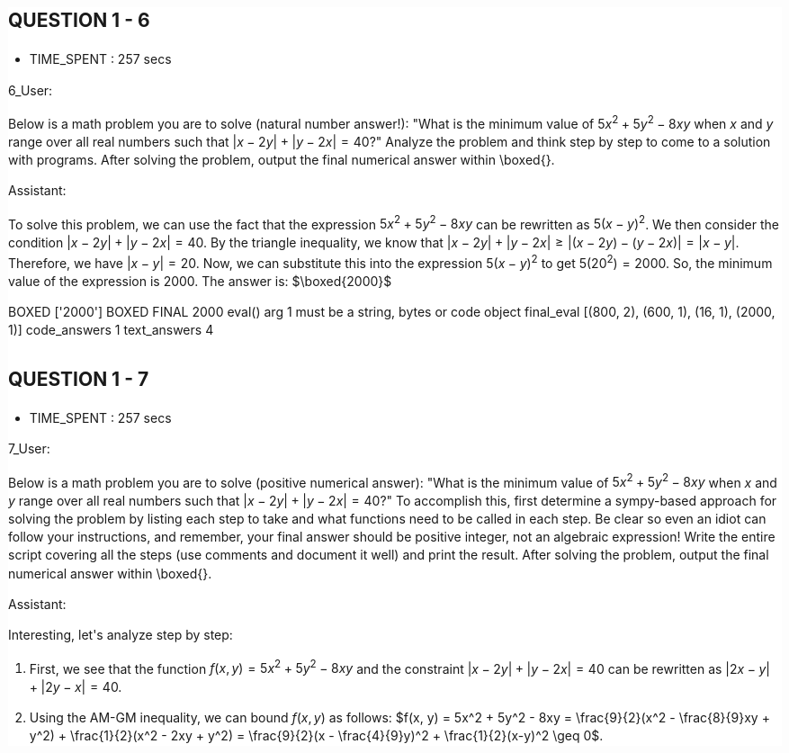

## QUESTION 1 - 6 
- TIME_SPENT : 257 secs

6_User:

Below is a math problem you are to solve (natural number answer!):
"What is the minimum value of $5x^2+5y^2-8xy$ when $x$ and $y$ range over all real numbers such that $|x-2y| + |y-2x| = 40$?"
Analyze the problem and think step by step to come to a solution with programs. After solving the problem, output the final numerical answer within \boxed{}.

Assistant:

 To solve this problem, we can use the fact that the expression $5x^2+5y^2-8xy$ can be rewritten as $5(x-y)^2$.
We then consider the condition $|x-2y| + |y-2x| = 40$. 
By the triangle inequality, we know that $|x-2y| + |y-2x| \geq |(x-2y) - (y-2x)| = |x-y|$. Therefore, we have $|x-y| = 20$. 
Now, we can substitute this into the expression $5(x-y)^2$ to get $5(20^2) = 2000$. 
So, the minimum value of the expression is 2000. The answer is: $\boxed{2000}$

BOXED ['2000']
BOXED FINAL 2000
eval() arg 1 must be a string, bytes or code object final_eval
[(800, 2), (600, 1), (16, 1), (2000, 1)]
code_answers 1 text_answers 4



## QUESTION 1 - 7 
- TIME_SPENT : 257 secs

7_User:

Below is a math problem you are to solve (positive numerical answer):
"What is the minimum value of $5x^2+5y^2-8xy$ when $x$ and $y$ range over all real numbers such that $|x-2y| + |y-2x| = 40$?"
To accomplish this, first determine a sympy-based approach for solving the problem by listing each step to take and what functions need to be called in each step. Be clear so even an idiot can follow your instructions, and remember, your final answer should be positive integer, not an algebraic expression!
Write the entire script covering all the steps (use comments and document it well) and print the result. After solving the problem, output the final numerical answer within \boxed{}.

Assistant: 

Interesting, let's analyze step by step:



1. First, we see that the function $f(x, y) = 5x^2 + 5y^2 - 8xy$ and the constraint $|x-2y| + |y-2x| = 40$ can be rewritten as $|2x-y| + |2y-x| = 40$.

2. Using the AM-GM inequality, we can bound $f(x, y)$ as follows: $f(x, y) = 5x^2 + 5y^2 - 8xy = \frac{9}{2}(x^2 - \frac{8}{9}xy + y^2) + \frac{1}{2}(x^2 - 2xy + y^2) = \frac{9}{2}(x - \frac{4}{9}y)^2 + \frac{1}{2}(x-y)^2 \geq 0$. 
